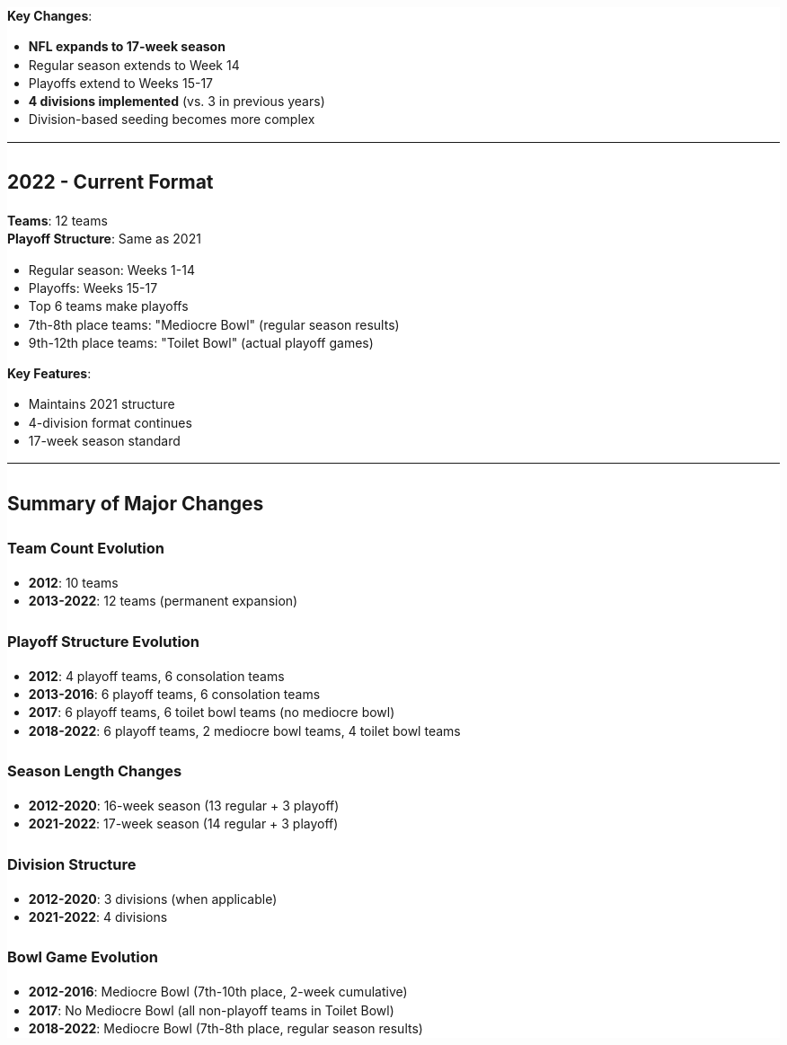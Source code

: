 **Key Changes**:
- **NFL expands to 17-week season**
- Regular season extends to Week 14
- Playoffs extend to Weeks 15-17
- **4 divisions implemented** (vs. 3 in previous years)
- Division-based seeding becomes more complex

---

## 2022 - Current Format
**Teams**: 12 teams  
**Playoff Structure**: Same as 2021
- Regular season: Weeks 1-14
- Playoffs: Weeks 15-17
- Top 6 teams make playoffs
- 7th-8th place teams: "Mediocre Bowl" (regular season results)
- 9th-12th place teams: "Toilet Bowl" (actual playoff games)

**Key Features**:
- Maintains 2021 structure
- 4-division format continues
- 17-week season standard

---

## Summary of Major Changes

### Team Count Evolution
- **2012**: 10 teams
- **2013-2022**: 12 teams (permanent expansion)

### Playoff Structure Evolution
- **2012**: 4 playoff teams, 6 consolation teams
- **2013-2016**: 6 playoff teams, 6 consolation teams
- **2017**: 6 playoff teams, 6 toilet bowl teams (no mediocre bowl)
- **2018-2022**: 6 playoff teams, 2 mediocre bowl teams, 4 toilet bowl teams

### Season Length Changes
- **2012-2020**: 16-week season (13 regular + 3 playoff)
- **2021-2022**: 17-week season (14 regular + 3 playoff)

### Division Structure
- **2012-2020**: 3 divisions (when applicable)
- **2021-2022**: 4 divisions

### Bowl Game Evolution
- **2012-2016**: Mediocre Bowl (7th-10th place, 2-week cumulative)
- **2017**: No Mediocre Bowl (all non-playoff teams in Toilet Bowl)
- **2018-2022**: Mediocre Bowl (7th-8th place, regular season results)
